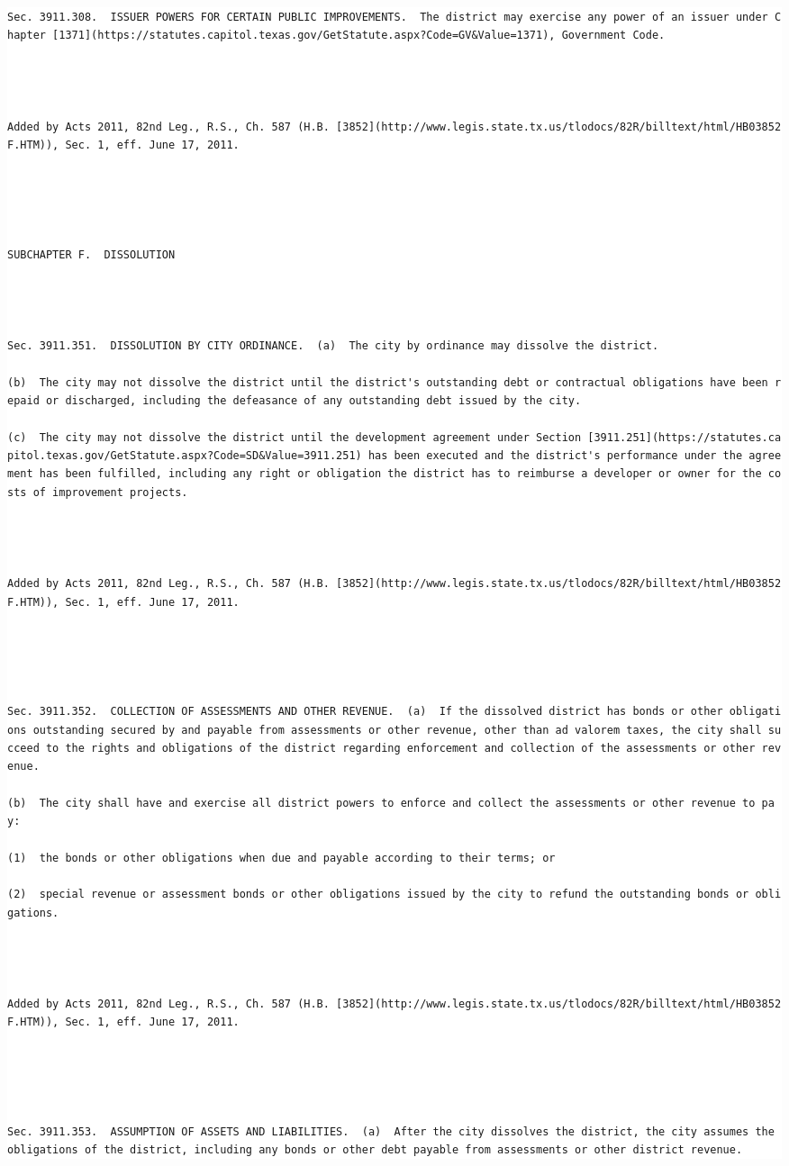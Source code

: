     
    
    
    
    Sec. 3911.308.  ISSUER POWERS FOR CERTAIN PUBLIC IMPROVEMENTS.  The district may exercise any power of an issuer under Chapter [1371](https://statutes.capitol.texas.gov/GetStatute.aspx?Code=GV&Value=1371), Government Code.
    
    
    
    
    Added by Acts 2011, 82nd Leg., R.S., Ch. 587 (H.B. [3852](http://www.legis.state.tx.us/tlodocs/82R/billtext/html/HB03852F.HTM)), Sec. 1, eff. June 17, 2011.
    
    
    
    
    
    SUBCHAPTER F.  DISSOLUTION
    
      
    
    
    Sec. 3911.351.  DISSOLUTION BY CITY ORDINANCE.  (a)  The city by ordinance may dissolve the district.
    
    (b)  The city may not dissolve the district until the district's outstanding debt or contractual obligations have been repaid or discharged, including the defeasance of any outstanding debt issued by the city.
    
    (c)  The city may not dissolve the district until the development agreement under Section [3911.251](https://statutes.capitol.texas.gov/GetStatute.aspx?Code=SD&Value=3911.251) has been executed and the district's performance under the agreement has been fulfilled, including any right or obligation the district has to reimburse a developer or owner for the costs of improvement projects.
    
    
    
    
    Added by Acts 2011, 82nd Leg., R.S., Ch. 587 (H.B. [3852](http://www.legis.state.tx.us/tlodocs/82R/billtext/html/HB03852F.HTM)), Sec. 1, eff. June 17, 2011.
    
    
    
    
    
    Sec. 3911.352.  COLLECTION OF ASSESSMENTS AND OTHER REVENUE.  (a)  If the dissolved district has bonds or other obligations outstanding secured by and payable from assessments or other revenue, other than ad valorem taxes, the city shall succeed to the rights and obligations of the district regarding enforcement and collection of the assessments or other revenue.
    
    (b)  The city shall have and exercise all district powers to enforce and collect the assessments or other revenue to pay:
    
    (1)  the bonds or other obligations when due and payable according to their terms; or
    
    (2)  special revenue or assessment bonds or other obligations issued by the city to refund the outstanding bonds or obligations.
    
    
    
    
    Added by Acts 2011, 82nd Leg., R.S., Ch. 587 (H.B. [3852](http://www.legis.state.tx.us/tlodocs/82R/billtext/html/HB03852F.HTM)), Sec. 1, eff. June 17, 2011.
    
    
    
    
    
    Sec. 3911.353.  ASSUMPTION OF ASSETS AND LIABILITIES.  (a)  After the city dissolves the district, the city assumes the obligations of the district, including any bonds or other debt payable from assessments or other district revenue.
    